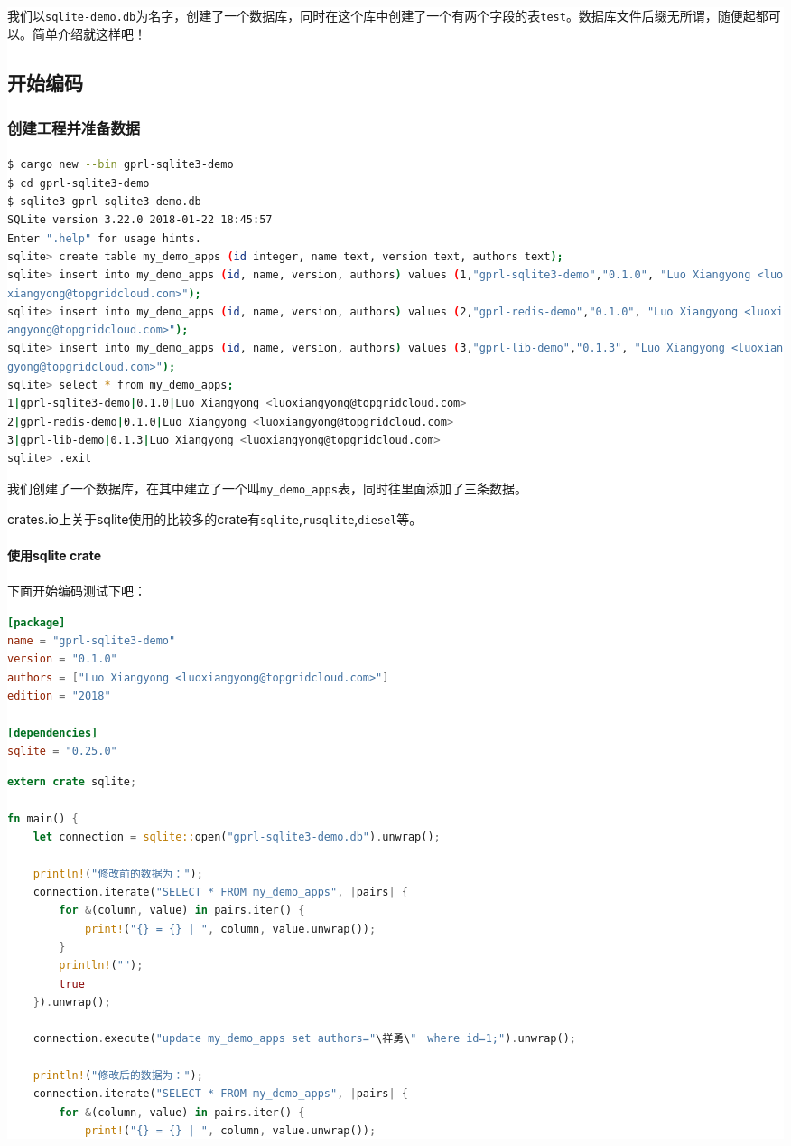 我们以`sqlite-demo.db`为名字，创建了一个数据库，同时在这个库中创建了一个有两个字段的表`test`。数据库文件后缀无所谓，随便起都可以。简单介绍就这样吧！

## 开始编码

### 创建工程并准备数据

```bash
$ cargo new --bin gprl-sqlite3-demo
$ cd gprl-sqlite3-demo
$ sqlite3 gprl-sqlite3-demo.db
SQLite version 3.22.0 2018-01-22 18:45:57
Enter ".help" for usage hints.
sqlite> create table my_demo_apps (id integer, name text, version text, authors text);
sqlite> insert into my_demo_apps (id, name, version, authors) values (1,"gprl-sqlite3-demo","0.1.0", "Luo Xiangyong <luoxiangyong@topgridcloud.com>");
sqlite> insert into my_demo_apps (id, name, version, authors) values (2,"gprl-redis-demo","0.1.0", "Luo Xiangyong <luoxiangyong@topgridcloud.com>");
sqlite> insert into my_demo_apps (id, name, version, authors) values (3,"gprl-lib-demo","0.1.3", "Luo Xiangyong <luoxiangyong@topgridcloud.com>");
sqlite> select * from my_demo_apps;
1|gprl-sqlite3-demo|0.1.0|Luo Xiangyong <luoxiangyong@topgridcloud.com>
2|gprl-redis-demo|0.1.0|Luo Xiangyong <luoxiangyong@topgridcloud.com>
3|gprl-lib-demo|0.1.3|Luo Xiangyong <luoxiangyong@topgridcloud.com>
sqlite> .exit
```

我们创建了一个数据库，在其中建立了一个叫`my_demo_apps`表，同时往里面添加了三条数据。

crates.io上关于sqlite使用的比较多的crate有`sqlite`,`rusqlite`,`diesel`等。

#### 使用sqlite crate

下面开始编码测试下吧：

```toml
[package]
name = "gprl-sqlite3-demo"
version = "0.1.0"
authors = ["Luo Xiangyong <luoxiangyong@topgridcloud.com>"]
edition = "2018"

[dependencies]
sqlite = "0.25.0"
```

```rust
extern crate sqlite;

fn main() {
    let connection = sqlite::open("gprl-sqlite3-demo.db").unwrap();
    
    println!("修改前的数据为：");
    connection.iterate("SELECT * FROM my_demo_apps", |pairs| {
        for &(column, value) in pairs.iter() {
            print!("{} = {} | ", column, value.unwrap());
        }
        println!("");
        true
    }).unwrap();
    
    connection.execute("update my_demo_apps set authors="\祥勇\"　where id=1;").unwrap();
    
    println!("修改后的数据为：");
    connection.iterate("SELECT * FROM my_demo_apps", |pairs| {
        for &(column, value) in pairs.iter() {
            print!("{} = {} | ", column, value.unwrap());
```